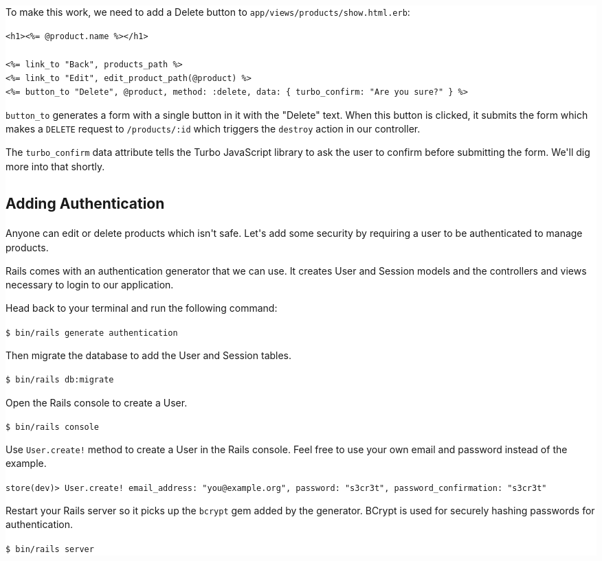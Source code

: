 To make this work, we need to add a Delete button to
`app/views/products/show.html.erb`:

```erb#5
<h1><%= @product.name %></h1>

<%= link_to "Back", products_path %>
<%= link_to "Edit", edit_product_path(@product) %>
<%= button_to "Delete", @product, method: :delete, data: { turbo_confirm: "Are you sure?" } %>
```

`button_to` generates a form with a single button in it with the "Delete" text.
When this button is clicked, it submits the form which makes a `DELETE` request
to `/products/:id` which triggers the `destroy` action in our controller.

The `turbo_confirm` data attribute tells the Turbo JavaScript library to ask the
user to confirm before submitting the form. We'll dig more into that shortly.

Adding Authentication
---------------------

Anyone can edit or delete products which isn't safe. Let's add some security by
requiring a user to be authenticated to manage products.

Rails comes with an authentication generator that we can use. It creates User
and Session models and the controllers and views necessary to login to our
application.

Head back to your terminal and run the following command:

```bash
$ bin/rails generate authentication
```

Then migrate the database to add the User and Session tables.

```bash
$ bin/rails db:migrate
```

Open the Rails console to create a User.

```bash
$ bin/rails console
```

Use `User.create!` method to create a User in the Rails console. Feel free to
use your own email and password instead of the example.

```irb
store(dev)> User.create! email_address: "you@example.org", password: "s3cr3t", password_confirmation: "s3cr3t"
```

Restart your Rails server so it picks up the `bcrypt` gem added by the
generator. BCrypt is used for securely hashing passwords for authentication.

```bash
$ bin/rails server
```
